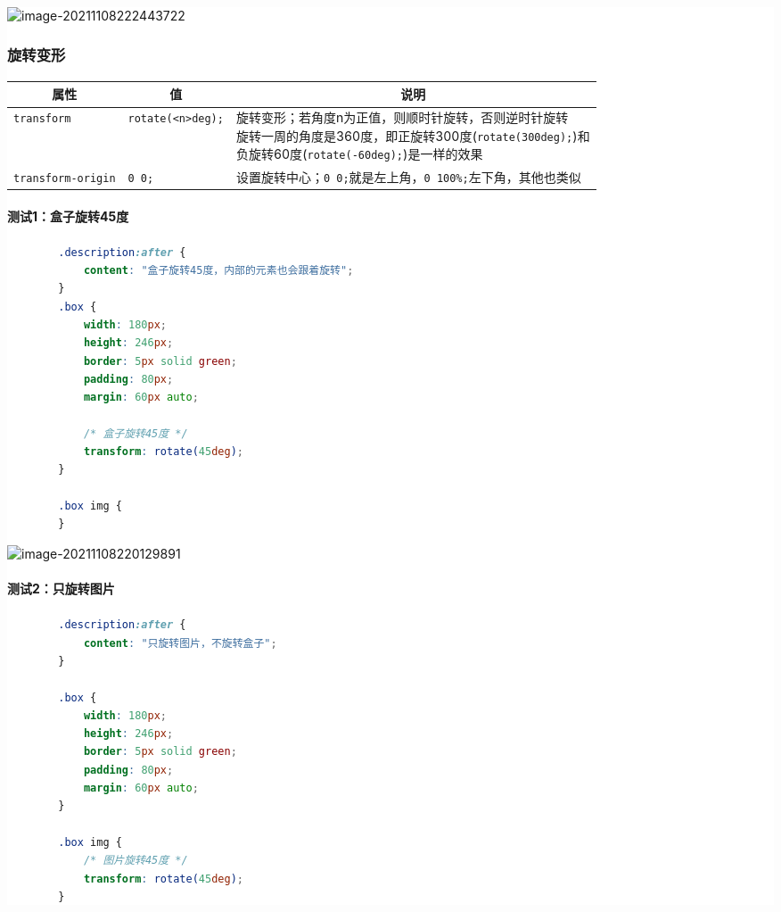 ![image-20211108222443722](https://tuchuang-1257805459.cos.accelerate.myqcloud.com/image-20211108222443722.png)



### 旋转变形

| 属性               | 值                | 说明                                                         |
| ------------------ | ----------------- | ------------------------------------------------------------ |
| `transform`        | `rotate(<n>deg);` | 旋转变形；若角度n为正值，则顺时针旋转，否则逆时针旋转<br />旋转一周的角度是360度，即正旋转300度(`rotate(300deg);`)和<br />负旋转60度(`rotate(-60deg);`)是一样的效果 |
| `transform-origin` | `0 0;`            | 设置旋转中心；`0 0;`就是左上角，`0 100%;`左下角，其他也类似  |



#### 测试1：盒子旋转45度

```css
        .description:after {
            content: "盒子旋转45度，内部的元素也会跟着旋转";
        }
        .box {
            width: 180px;
            height: 246px;
            border: 5px solid green;
            padding: 80px;
            margin: 60px auto;

            /* 盒子旋转45度 */
            transform: rotate(45deg);
        }

        .box img {
        }
```



![image-20211108220129891](https://tuchuang-1257805459.cos.accelerate.myqcloud.com/image-20211108220129891.png)

#### 测试2：只旋转图片

```css
        .description:after {
            content: "只旋转图片，不旋转盒子";
        }

        .box {
            width: 180px;
            height: 246px;
            border: 5px solid green;
            padding: 80px;
            margin: 60px auto;
        }

        .box img {
            /* 图片旋转45度 */
            transform: rotate(45deg);
        }
```
